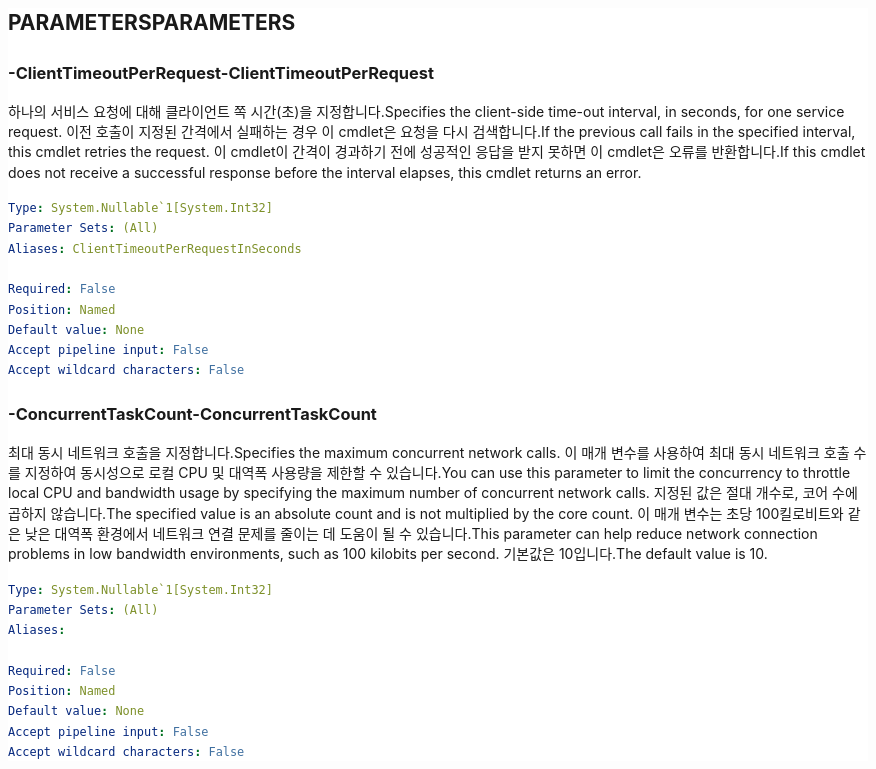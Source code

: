 ## <span data-ttu-id="6283f-121">PARAMETERS</span><span class="sxs-lookup"><span data-stu-id="6283f-121">PARAMETERS</span></span>

### <span data-ttu-id="6283f-122">-ClientTimeoutPerRequest</span><span class="sxs-lookup"><span data-stu-id="6283f-122">-ClientTimeoutPerRequest</span></span>
<span data-ttu-id="6283f-123">하나의 서비스 요청에 대해 클라이언트 쪽 시간(초)을 지정합니다.</span><span class="sxs-lookup"><span data-stu-id="6283f-123">Specifies the client-side time-out interval, in seconds, for one service request.</span></span>
<span data-ttu-id="6283f-124">이전 호출이 지정된 간격에서 실패하는 경우 이 cmdlet은 요청을 다시 검색합니다.</span><span class="sxs-lookup"><span data-stu-id="6283f-124">If the previous call fails in the specified interval, this cmdlet retries the request.</span></span>
<span data-ttu-id="6283f-125">이 cmdlet이 간격이 경과하기 전에 성공적인 응답을 받지 못하면 이 cmdlet은 오류를 반환합니다.</span><span class="sxs-lookup"><span data-stu-id="6283f-125">If this cmdlet does not receive a successful response before the interval elapses, this cmdlet returns an error.</span></span>

```yaml
Type: System.Nullable`1[System.Int32]
Parameter Sets: (All)
Aliases: ClientTimeoutPerRequestInSeconds

Required: False
Position: Named
Default value: None
Accept pipeline input: False
Accept wildcard characters: False
```

### <span data-ttu-id="6283f-126">-ConcurrentTaskCount</span><span class="sxs-lookup"><span data-stu-id="6283f-126">-ConcurrentTaskCount</span></span>
<span data-ttu-id="6283f-127">최대 동시 네트워크 호출을 지정합니다.</span><span class="sxs-lookup"><span data-stu-id="6283f-127">Specifies the maximum concurrent network calls.</span></span>
<span data-ttu-id="6283f-128">이 매개 변수를 사용하여 최대 동시 네트워크 호출 수를 지정하여 동시성으로 로컬 CPU 및 대역폭 사용량을 제한할 수 있습니다.</span><span class="sxs-lookup"><span data-stu-id="6283f-128">You can use this parameter to limit the concurrency to throttle local CPU and bandwidth usage by specifying the maximum number of concurrent network calls.</span></span>
<span data-ttu-id="6283f-129">지정된 값은 절대 개수로, 코어 수에 곱하지 않습니다.</span><span class="sxs-lookup"><span data-stu-id="6283f-129">The specified value is an absolute count and is not multiplied by the core count.</span></span>
<span data-ttu-id="6283f-130">이 매개 변수는 초당 100킬로비트와 같은 낮은 대역폭 환경에서 네트워크 연결 문제를 줄이는 데 도움이 될 수 있습니다.</span><span class="sxs-lookup"><span data-stu-id="6283f-130">This parameter can help reduce network connection problems in low bandwidth environments, such as 100 kilobits per second.</span></span>
<span data-ttu-id="6283f-131">기본값은 10입니다.</span><span class="sxs-lookup"><span data-stu-id="6283f-131">The default value is 10.</span></span>

```yaml
Type: System.Nullable`1[System.Int32]
Parameter Sets: (All)
Aliases:

Required: False
Position: Named
Default value: None
Accept pipeline input: False
Accept wildcard characters: False
```
